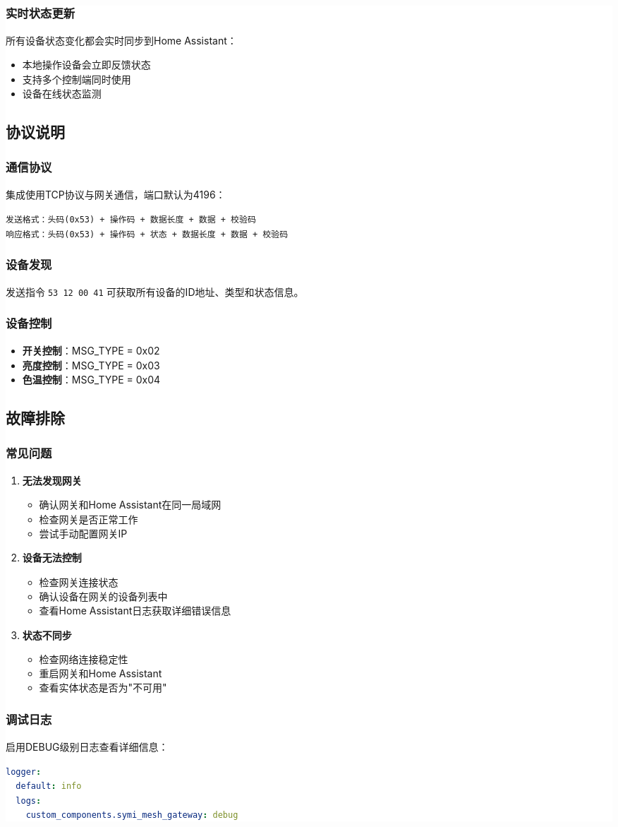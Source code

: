 ### 实时状态更新

所有设备状态变化都会实时同步到Home Assistant：
- 本地操作设备会立即反馈状态
- 支持多个控制端同时使用
- 设备在线状态监测

## 协议说明

### 通信协议

集成使用TCP协议与网关通信，端口默认为4196：

```
发送格式：头码(0x53) + 操作码 + 数据长度 + 数据 + 校验码
响应格式：头码(0x53) + 操作码 + 状态 + 数据长度 + 数据 + 校验码
```

### 设备发现

发送指令 `53 12 00 41` 可获取所有设备的ID地址、类型和状态信息。

### 设备控制

- **开关控制**：MSG_TYPE = 0x02
- **亮度控制**：MSG_TYPE = 0x03  
- **色温控制**：MSG_TYPE = 0x04

## 故障排除

### 常见问题

1. **无法发现网关**
   - 确认网关和Home Assistant在同一局域网
   - 检查网关是否正常工作
   - 尝试手动配置网关IP

2. **设备无法控制**
   - 检查网关连接状态
   - 确认设备在网关的设备列表中
   - 查看Home Assistant日志获取详细错误信息

3. **状态不同步**
   - 检查网络连接稳定性
   - 重启网关和Home Assistant
   - 查看实体状态是否为"不可用"

### 调试日志

启用DEBUG级别日志查看详细信息：

```yaml
logger:
  default: info
  logs:
    custom_components.symi_mesh_gateway: debug
```

